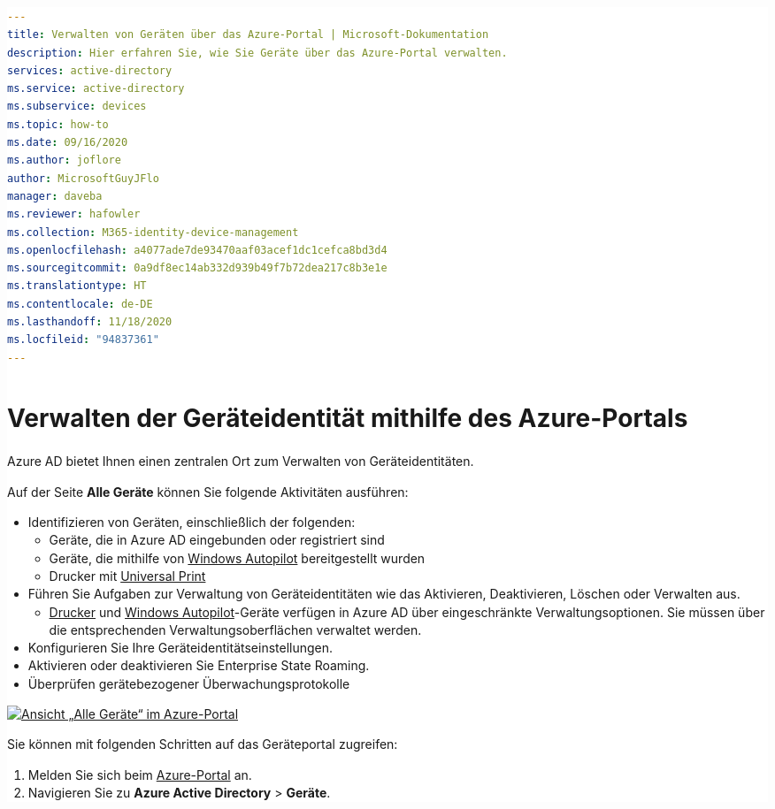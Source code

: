 ```yaml
---
title: Verwalten von Geräten über das Azure-Portal | Microsoft-Dokumentation
description: Hier erfahren Sie, wie Sie Geräte über das Azure-Portal verwalten.
services: active-directory
ms.service: active-directory
ms.subservice: devices
ms.topic: how-to
ms.date: 09/16/2020
ms.author: joflore
author: MicrosoftGuyJFlo
manager: daveba
ms.reviewer: hafowler
ms.collection: M365-identity-device-management
ms.openlocfilehash: a4077ade7de93470aaf03acef1dc1cefca8bd3d4
ms.sourcegitcommit: 0a9df8ec14ab332d939b49f7b72dea217c8b3e1e
ms.translationtype: HT
ms.contentlocale: de-DE
ms.lasthandoff: 11/18/2020
ms.locfileid: "94837361"
---
```

# <a name="manage-device-identities-using-the-azure-portal"></a>Verwalten der Geräteidentität mithilfe des Azure-Portals

Azure AD bietet Ihnen einen zentralen Ort zum Verwalten von Geräteidentitäten.

Auf der Seite **Alle Geräte** können Sie folgende Aktivitäten ausführen:

- Identifizieren von Geräten, einschließlich der folgenden:
   - Geräte, die in Azure AD eingebunden oder registriert sind
   - Geräte, die mithilfe von [Windows Autopilot](/windows/deployment/windows-autopilot/windows-autopilot) bereitgestellt wurden
   - Drucker mit [Universal Print](/universal-print/fundamentals/universal-print-getting-started)
- Führen Sie Aufgaben zur Verwaltung von Geräteidentitäten wie das Aktivieren, Deaktivieren, Löschen oder Verwalten aus.
   - [Drucker](/universal-print/fundamentals/) und [Windows Autopilot](/windows/deployment/windows-autopilot/windows-autopilot)-Geräte verfügen in Azure AD über eingeschränkte Verwaltungsoptionen. Sie müssen über die entsprechenden Verwaltungsoberflächen verwaltet werden.
- Konfigurieren Sie Ihre Geräteidentitätseinstellungen.
- Aktivieren oder deaktivieren Sie Enterprise State Roaming.
- Überprüfen gerätebezogener Überwachungsprotokolle

[![Ansicht „Alle Geräte“ im Azure-Portal](./media/device-management-azure-portal/all-devices-azure-portal.png)](./media/device-management-azure-portal/all-devices-azure-portal.png#lightbox)

Sie können mit folgenden Schritten auf das Geräteportal zugreifen:

1. Melden Sie sich beim [Azure-Portal](https://portal.azure.com) an.
1. Navigieren Sie zu **Azure Active Directory** > **Geräte**.
